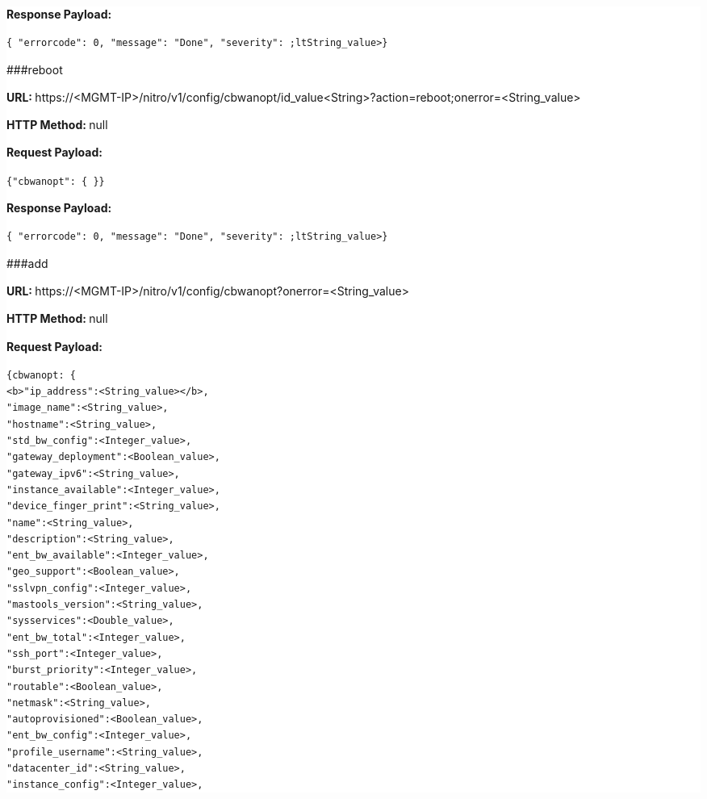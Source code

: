 <b>Response Payload: </b>
```
{ "errorcode": 0, "message": "Done", "severity": ;ltString_value>}
```







###reboot







<b>URL: </b>https://&lt;MGMT-IP&gt;/nitro/v1/config/cbwanopt/id_value&lt;String&gt;?action=reboot;onerror=&lt;String_value&gt;

<b>HTTP Method: </b>null

<b>Request Payload: </b>
```
{"cbwanopt": { }}
```

<b>Response Payload: </b>
```
{ "errorcode": 0, "message": "Done", "severity": ;ltString_value>}
```







###add







<b>URL: </b>https://&lt;MGMT-IP&gt;/nitro/v1/config/cbwanopt?onerror=&lt;String_value&gt;

<b>HTTP Method: </b>null

<b>Request Payload: </b>
```
{cbwanopt: {
<b>"ip_address":<String_value></b>,
"image_name":<String_value>,
"hostname":<String_value>,
"std_bw_config":<Integer_value>,
"gateway_deployment":<Boolean_value>,
"gateway_ipv6":<String_value>,
"instance_available":<Integer_value>,
"device_finger_print":<String_value>,
"name":<String_value>,
"description":<String_value>,
"ent_bw_available":<Integer_value>,
"geo_support":<Boolean_value>,
"sslvpn_config":<Integer_value>,
"mastools_version":<String_value>,
"sysservices":<Double_value>,
"ent_bw_total":<Integer_value>,
"ssh_port":<Integer_value>,
"burst_priority":<Integer_value>,
"routable":<Boolean_value>,
"netmask":<String_value>,
"autoprovisioned":<Boolean_value>,
"ent_bw_config":<Integer_value>,
"profile_username":<String_value>,
"datacenter_id":<String_value>,
"instance_config":<Integer_value>,
```